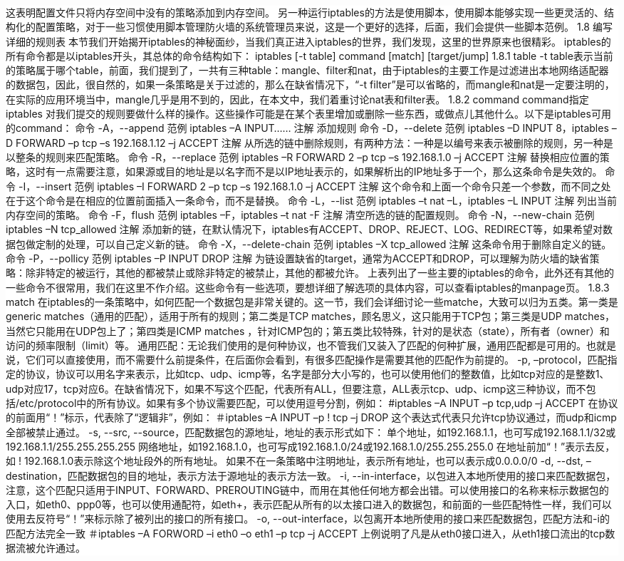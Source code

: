 这表明配置文件只将内存空间中没有的策略添加到内存空间。
另一种运行iptables的方法是使用脚本，使用脚本能够实现一些更灵活的、结构化的配置策略，对于一些习惯使用脚本管理防火墙的系统管理员来说，这是一个更好的选择，后面，我们会提供一些脚本范例。
1.8    编写详细的规则表
本节我们开始揭开iptables的神秘面纱，当我们真正进入iptables的世界，我们发现，这里的世界原来也很精彩。
iptables的所有命令都是以iptables开头，其总体的命令结构如下：
iptables [-t table] command [match] [target/jump]
1.8.1    table
-t table表示当前的策略属于哪个table，前面，我们提到了，一共有三种table：mangle、filter和nat，由于iptables的主要工作是过滤进出本地网络适配器的数据包，因此，很自然的，如果一条策略是关于过滤的，那么在缺省情况下，“-t filter”是可以省略的，而mangle和nat是一定要注明的，在实际的应用环境当中，mangle几乎是用不到的，因此，在本文中，我们着重讨论nat表和filter表。
1.8.2    command
command指定iptables 对我们提交的规则要做什么样的操作。这些操作可能是在某个表里增加或删除一些东西，或做点儿其他什么。以下是iptables可用的command：
命令    -A，--append
范例    iptables –A INPUT……
注解    添加规则
命令    -D，--delete
范例    iptables –D INPUT 8，iptables –D FORWARD –p tcp –s 192.168.1.12 –j ACCEPT
注解    从所选的链中删除规则，有两种方法：一种是以编号来表示被删除的规则，另一种是以整条的规则来匹配策略。
命令    -R，--replace
范例    iptables –R FORWARD 2 –p tcp –s 192.168.1.0 –j ACCEPT
注解    替换相应位置的策略，这时有一点需要注意，如果源或目的地址是以名字而不是以IP地址表示的，如果解析出的IP地址多于一个，那么这条命令是失效的。
命令    -I，--insert
范例    iptables –I FORWARD 2 –p tcp –s 192.168.1.0 –j ACCEPT
注解    这个命令和上面一个命令只差一个参数，而不同之处在于这个命令是在相应的位置前面插入一条命令，而不是替换。
命令    -L，--list
范例    iptables –t nat –L，iptables –L INPUT
注解    列出当前内存空间的策略。
命令    -F，flush
范例    iptables –F，iptables –t nat -F
注解    清空所选的链的配置规则。
命令    -N，--new-chain
范例    iptables –N tcp_allowed
注解    添加新的链，在默认情况下，iptables有ACCEPT、DROP、REJECT、LOG、REDIRECT等，如果希望对数据包做定制的处理，可以自己定义新的链。
命令    -X，--delete-chain
范例    iptables –X tcp_allowed
注解    这条命令用于删除自定义的链。
命令    -P，--pollicy
范例    iptables –P INPUT DROP
注解    为链设置缺省的target，通常为ACCEPT和DROP，可以理解为防火墙的缺省策略：除非特定的被运行，其他的都被禁止或除非特定的被禁止，其他的都被允许。
上表列出了一些主要的iptables的命令，此外还有其他的一些命令不很常用，我们在这里不作介绍。这些命令有一些选项，要想详细了解选项的具体内容，可以查看iptables的manpage页。
1.8.3    match
在iptables的一条策略中，如何匹配一个数据包是非常关键的。这一节，我们会详细讨论一些matche，大致可以归为五类。第一类是generic matches（通用的匹配），适用于所有的规则；第二类是TCP matches，顾名思义，这只能用于TCP包；第三类是UDP matches，当然它只能用在UDP包上了；第四类是ICMP matches ，针对ICMP包的；第五类比较特殊，针对的是状态（state），所有者（owner）和访问的频率限制（limit）等。
通用匹配：无论我们使用的是何种协议，也不管我们又装入了匹配的何种扩展，通用匹配都是可用的。也就是说，它们可以直接使用，而不需要什么前提条件，在后面你会看到，有很多匹配操作是需要其他的匹配作为前提的。
-p, –protocol，匹配指定的协议，协议可以用名字来表示，比如tcp、udp、icmp等，名字是部分大小写的，也可以使用他们的整数值，比如tcp对应的是整数1、udp对应17，tcp对应6。在缺省情况下，如果不写这个匹配，代表所有ALL，但要注意，ALL表示tcp、udp、icmp这三种协议，而不包括/etc/protocol中的所有协议。如果有多个协议需要匹配，可以使用逗号分割，例如：
#iptables –A INPUT –p tcp,udp –j ACCEPT
在协议的前面用“！”标示，代表除了“逻辑非”，例如：
＃iptables –A INPUT –p ! tcp –j DROP
这个表达式代表只允许tcp协议通过，而udp和icmp全部被禁止通过。
-s, --src, --source，匹配数据包的源地址，地址的表示形式如下：
单个地址，如192.168.1.1，也可写成192.168.1.1/32或192.168.1.1/255.255.255.255
网络地址，如192.168.1.0，也可写成192.168.1.0/24或192.168.1.0/255.255.255.0
在地址前加“！”表示去反，如 ! 192.168.1.0表示除这个地址段外的所有地址。
如果不在一条策略中注明地址，表示所有地址，也可以表示成0.0.0.0/0
-d, --dst, –destination，匹配数据包的目的地址，表示方法于源地址的表示方法一致。
-i, --in-interface，以包进入本地所使用的接口来匹配数据包，注意，这个匹配只适用于INPUT、FORWARD、PREROUTING链中，而用在其他任何地方都会出错。可以使用接口的名称来标示数据包的入口，如eth0、ppp0等，也可以使用通配符，如eth+，表示匹配从所有的以太接口进入的数据包，和前面的一些匹配特性一样，我们可以使用去反符号“！”来标示除了被列出的接口的所有接口。
-o, --out-interface，以包离开本地所使用的接口来匹配数据包，匹配方法和-i的匹配方法完全一致
＃iptables –A FORWORD –i  eth0 –o eth1 –p tcp –j ACCEPT
上例说明了凡是从eth0接口进入，从eth1接口流出的tcp数据流被允许通过。